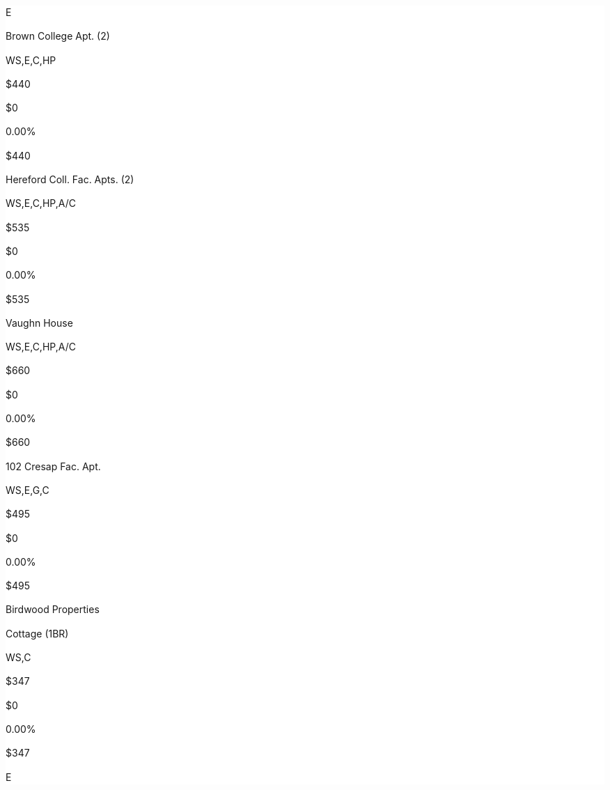 E

Brown College Apt. (2)

WS,E,C,HP

$440

$0

0.00%

$440

Hereford Coll. Fac. Apts. (2)

WS,E,C,HP,A/C

$535

$0

0.00%

$535

Vaughn House

WS,E,C,HP,A/C

$660

$0

0.00%

$660

102 Cresap Fac. Apt.

WS,E,G,C

$495

$0

0.00%

$495

Birdwood Properties

Cottage (1BR)

WS,C

$347

$0

0.00%

$347

E
